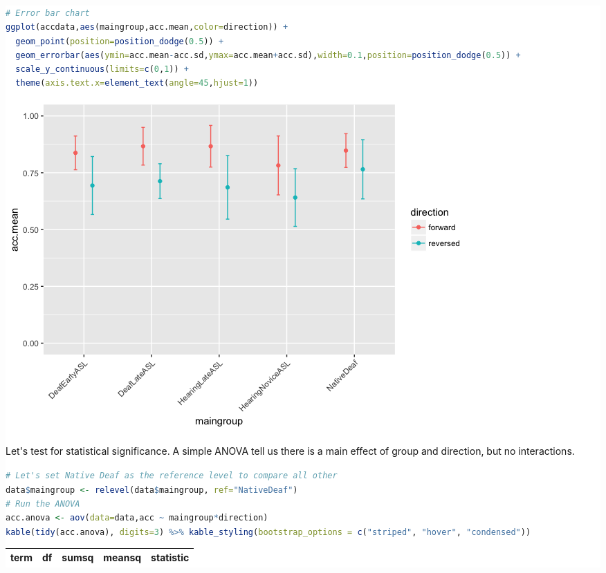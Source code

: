``` r
# Error bar chart
ggplot(accdata,aes(maingroup,acc.mean,color=direction)) + 
  geom_point(position=position_dodge(0.5)) +
  geom_errorbar(aes(ymin=acc.mean-acc.sd,ymax=acc.mean+acc.sd),width=0.1,position=position_dodge(0.5)) +
  scale_y_continuous(limits=c(0,1)) +
  theme(axis.text.x=element_text(angle=45,hjust=1))
```

![](02storycomprehension_files/figure-markdown_github-ascii_identifiers/unnamed-chunk-3-1.png)

Let's test for statistical significance. A simple ANOVA tell us there is a main effect of group and direction, but no interactions.

``` r
# Let's set Native Deaf as the reference level to compare all other
data$maingroup <- relevel(data$maingroup, ref="NativeDeaf")
# Run the ANOVA
acc.anova <- aov(data=data,acc ~ maingroup*direction)
kable(tidy(acc.anova), digits=3) %>% kable_styling(bootstrap_options = c("striped", "hover", "condensed"))
```

<table class="table table-striped table-hover table-condensed" style="margin-left: auto; margin-right: auto;">
<thead>
<tr>
<th style="text-align:left;">
term
</th>
<th style="text-align:right;">
df
</th>
<th style="text-align:right;">
sumsq
</th>
<th style="text-align:right;">
meansq
</th>
<th style="text-align:right;">
statistic